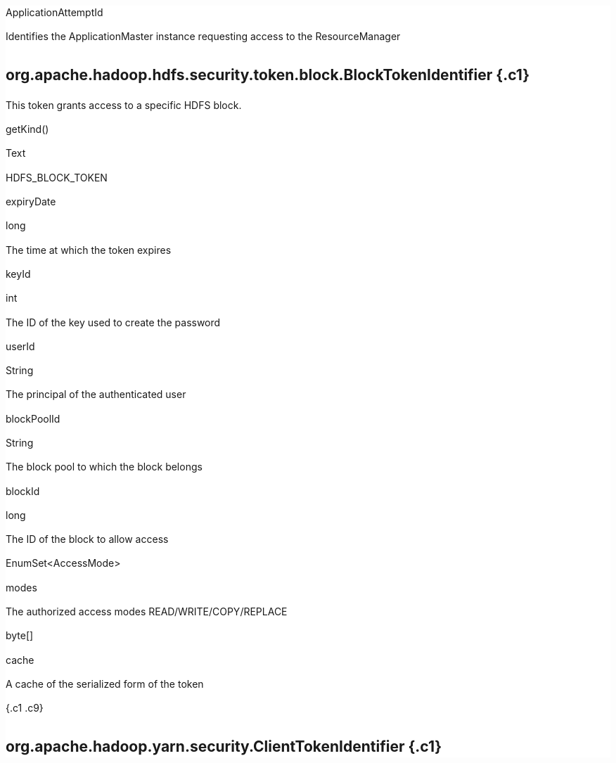 ApplicationAttemptId

Identifies the ApplicationMaster instance requesting access to the
ResourceManager

org.apache.hadoop.hdfs.security.token.block.BlockTokenIdentifier {.c1}
----------------------------------------------------------------

This token grants access to a specific HDFS block.

[](#)[](#)

getKind()

Text

HDFS\_BLOCK\_TOKEN

expiryDate

long

The time at which the token expires

keyId

int

The ID of the key used to create the password

userId

String

The principal of the authenticated user

blockPoolId

String

The block pool to which the block belongs

blockId

long

The ID of the block to allow access

EnumSet\<AccessMode\>

modes

The authorized access modes READ/WRITE/COPY/REPLACE

byte[]

cache

A cache of the serialized form of the token

 {.c1 .c9}

org.apache.hadoop.yarn.security.ClientTokenIdentifier {.c1}
-----------------------------------------------------
